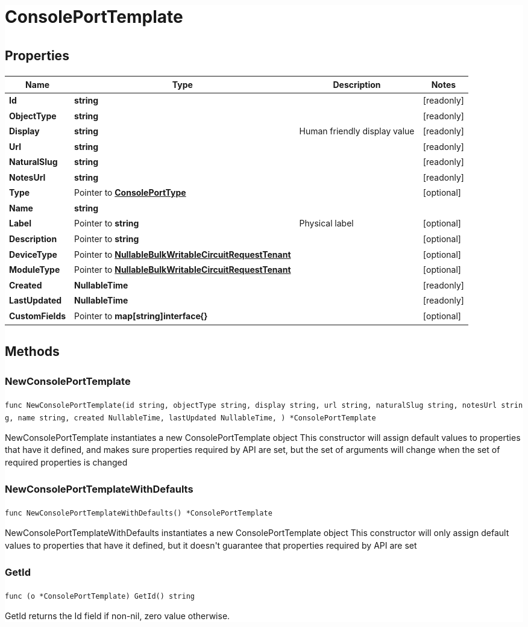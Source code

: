 # ConsolePortTemplate

## Properties

Name | Type | Description | Notes
------------ | ------------- | ------------- | -------------
**Id** | **string** |  | [readonly] 
**ObjectType** | **string** |  | [readonly] 
**Display** | **string** | Human friendly display value | [readonly] 
**Url** | **string** |  | [readonly] 
**NaturalSlug** | **string** |  | [readonly] 
**NotesUrl** | **string** |  | [readonly] 
**Type** | Pointer to [**ConsolePortType**](ConsolePortType.md) |  | [optional] 
**Name** | **string** |  | 
**Label** | Pointer to **string** | Physical label | [optional] 
**Description** | Pointer to **string** |  | [optional] 
**DeviceType** | Pointer to [**NullableBulkWritableCircuitRequestTenant**](BulkWritableCircuitRequestTenant.md) |  | [optional] 
**ModuleType** | Pointer to [**NullableBulkWritableCircuitRequestTenant**](BulkWritableCircuitRequestTenant.md) |  | [optional] 
**Created** | **NullableTime** |  | [readonly] 
**LastUpdated** | **NullableTime** |  | [readonly] 
**CustomFields** | Pointer to **map[string]interface{}** |  | [optional] 

## Methods

### NewConsolePortTemplate

`func NewConsolePortTemplate(id string, objectType string, display string, url string, naturalSlug string, notesUrl string, name string, created NullableTime, lastUpdated NullableTime, ) *ConsolePortTemplate`

NewConsolePortTemplate instantiates a new ConsolePortTemplate object
This constructor will assign default values to properties that have it defined,
and makes sure properties required by API are set, but the set of arguments
will change when the set of required properties is changed

### NewConsolePortTemplateWithDefaults

`func NewConsolePortTemplateWithDefaults() *ConsolePortTemplate`

NewConsolePortTemplateWithDefaults instantiates a new ConsolePortTemplate object
This constructor will only assign default values to properties that have it defined,
but it doesn't guarantee that properties required by API are set

### GetId

`func (o *ConsolePortTemplate) GetId() string`

GetId returns the Id field if non-nil, zero value otherwise.
